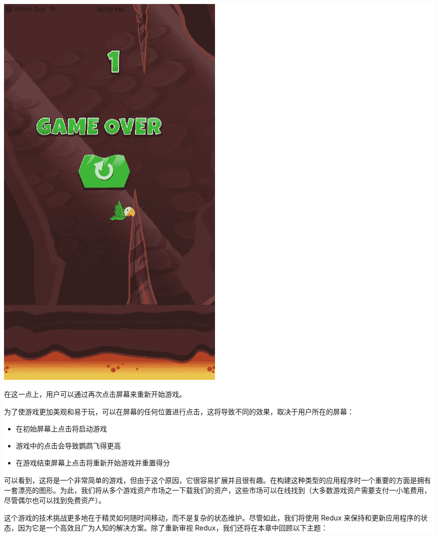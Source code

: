 ![](img/3d17458e-24d5-4459-ac8b-b5a80d5e838d.png)

在这一点上，用户可以通过再次点击屏幕来重新开始游戏。

为了使游戏更加美观和易于玩，可以在屏幕的任何位置进行点击，这将导致不同的效果，取决于用户所在的屏幕：

+   在初始屏幕上点击将启动游戏

+   游戏中的点击会导致鹦鹉飞得更高

+   在游戏结束屏幕上点击将重新开始游戏并重置得分

可以看到，这将是一个非常简单的游戏，但由于这个原因，它很容易扩展并且很有趣。在构建这种类型的应用程序时一个重要的方面是拥有一套漂亮的图形。为此，我们将从多个游戏资产市场之一下载我们的资产，这些市场可以在线找到（大多数游戏资产需要支付一小笔费用，尽管偶尔也可以找到免费资产）。

这个游戏的技术挑战更多地在于精灵如何随时间移动，而不是复杂的状态维护。尽管如此，我们将使用 Redux 来保持和更新应用程序的状态，因为它是一个高效且广为人知的解决方案。除了重新审视 Redux，我们还将在本章中回顾以下主题：
